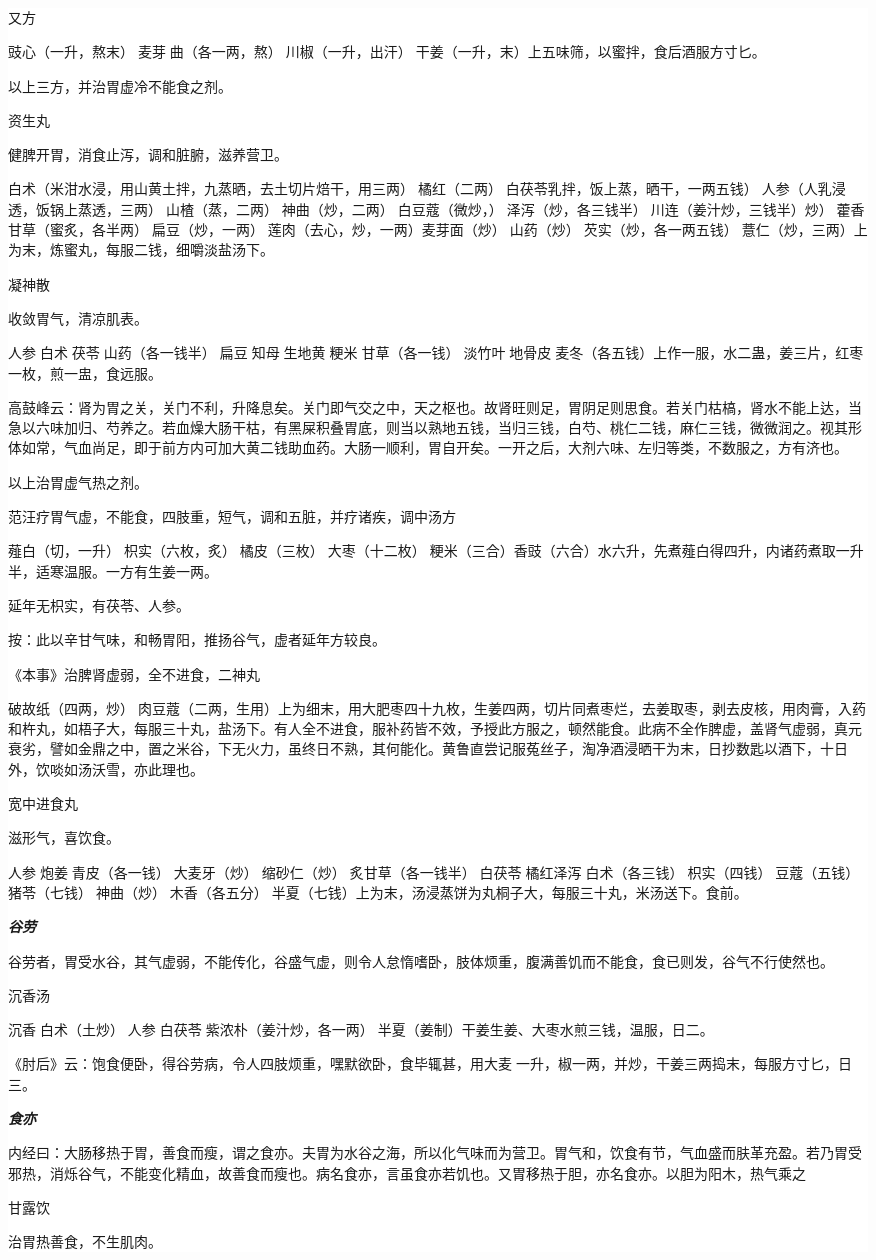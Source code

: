 又方  

豉心（一升，熬末） 麦芽 曲（各一两，熬） 川椒（一升，出汗） 干姜（一升，末）上五味筛，以蜜拌，食后酒服方寸匕。  

以上三方，并治胃虚冷不能食之剂。  

资生丸  

 健脾开胃，消食止泻，调和脏腑，滋养营卫。  

白术（米泔水浸，用山黄土拌，九蒸晒，去土切片焙干，用三两） 橘红（二两） 白茯苓乳拌，饭上蒸，晒干，一两五钱） 人参（人乳浸透，饭锅上蒸透，三两） 山楂（蒸，二两） 神曲（炒，二两） 白豆蔻（微炒，） 泽泻（炒，各三钱半） 川连（姜汁炒，三钱半）炒） 藿香 甘草（蜜炙，各半两） 扁豆（炒，一两） 莲肉（去心，炒，一两）麦芽面（炒） 山药（炒） 芡实（炒，各一两五钱） 薏仁（炒，三两）上为末，炼蜜丸，每服二钱，细嚼淡盐汤下。  

凝神散  

 收敛胃气，清凉肌表。  

人参 白术 茯苓 山药（各一钱半） 扁豆 知母 生地黄 粳米 甘草（各一钱） 淡竹叶 地骨皮 麦冬（各五钱）上作一服，水二蛊，姜三片，红枣一枚，煎一盅，食远服。  

高鼓峰云：肾为胃之关，关门不利，升降息矣。关门即气交之中，天之枢也。故肾旺则足，胃阴足则思食。若关门枯槁，肾水不能上达，当急以六味加归、芍养之。若血燥大肠干枯，有黑屎积叠胃底，则当以熟地五钱，当归三钱，白芍、桃仁二钱，麻仁三钱，微微润之。视其形体如常，气血尚足，即于前方内可加大黄二钱助血药。大肠一顺利，胃自开矣。一开之后，大剂六味、左归等类，不数服之，方有济也。  

以上治胃虚气热之剂。  

范汪疗胃气虚，不能食，四肢重，短气，调和五脏，并疗诸疾，调中汤方  

薤白（切，一升） 枳实（六枚，炙） 橘皮（三枚） 大枣（十二枚） 粳米（三合）香豉（六合）水六升，先煮薤白得四升，内诸药煮取一升半，适寒温服。一方有生姜一两。  

延年无枳实，有茯苓、人参。  

按：此以辛甘气味，和畅胃阳，推扬谷气，虚者延年方较良。  

《本事》治脾肾虚弱，全不进食，二神丸  

破故纸（四两，炒） 肉豆蔻（二两，生用）上为细末，用大肥枣四十九枚，生姜四两，切片同煮枣烂，去姜取枣，剥去皮核，用肉膏，入药和杵丸，如梧子大，每服三十丸，盐汤下。有人全不进食，服补药皆不效，予授此方服之，顿然能食。此病不全作脾虚，盖肾气虚弱，真元衰劣，譬如金鼎之中，置之米谷，下无火力，虽终日不熟，其何能化。黄鲁直尝记服菟丝子，淘净酒浸晒干为末，日抄数匙以酒下，十日外，饮啖如汤沃雪，亦此理也。  

宽中进食丸  

 滋形气，喜饮食。  

人参 炮姜 青皮（各一钱） 大麦牙（炒） 缩砂仁（炒） 炙甘草（各一钱半） 白茯苓 橘红泽泻 白术（各三钱） 枳实（四钱） 豆蔻（五钱） 猪苓（七钱） 神曲（炒） 木香（各五分） 半夏（七钱）上为末，汤浸蒸饼为丸桐子大，每服三十丸，米汤送下。食前。  

***谷劳***  

谷劳者，胃受水谷，其气虚弱，不能传化，谷盛气虚，则令人怠惰嗜卧，肢体烦重，腹满善饥而不能食，食已则发，谷气不行使然也。  

沉香汤  

沉香 白术（土炒） 人参 白茯苓 紫浓朴（姜汁炒，各一两） 半夏（姜制）干姜生姜、大枣水煎三钱，温服，日二。  

《肘后》云：饱食便卧，得谷劳病，令人四肢烦重，嘿默欲卧，食毕辄甚，用大麦 一升，椒一两，并炒，干姜三两捣末，每服方寸匕，日三。  

***食亦***  

内经曰：大肠移热于胃，善食而瘦，谓之食亦。夫胃为水谷之海，所以化气味而为营卫。胃气和，饮食有节，气血盛而肤革充盈。若乃胃受邪热，消烁谷气，不能变化精血，故善食而瘦也。病名食亦，言虽食亦若饥也。又胃移热于胆，亦名食亦。以胆为阳木，热气乘之  

甘露饮  

 治胃热善食，不生肌肉。  
